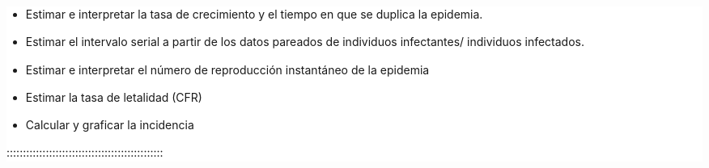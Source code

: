 - Estimar e interpretar la tasa de crecimiento y el tiempo en que se duplica la epidemia. 

- Estimar el intervalo serial a partir de los datos pareados de individuos infectantes/ individuos infectados.

- Estimar e interpretar el número de reproducción instantáneo de la epidemia

- Estimar la tasa de letalidad (CFR) 

- Calcular y graficar la incidencia

::::::::::::::::::::::::::::::::::::::::::::::::
